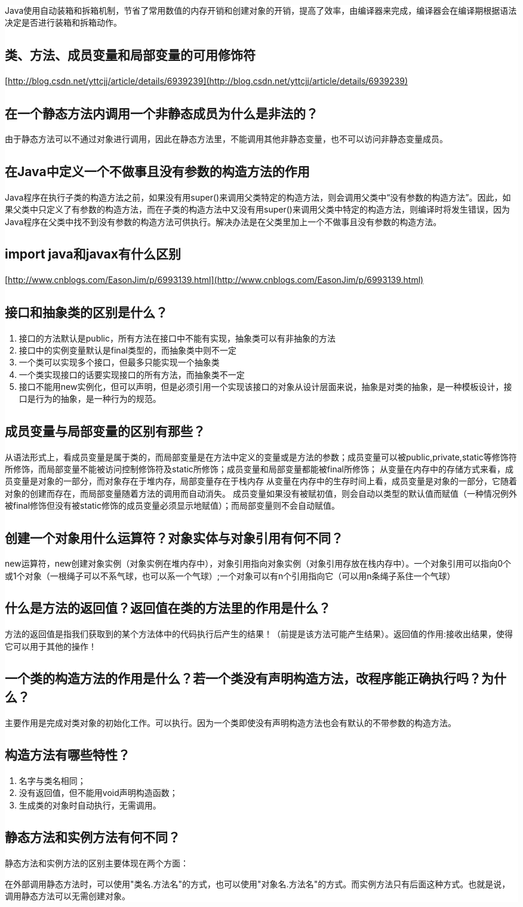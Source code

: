 Java使用自动装箱和拆箱机制，节省了常用数值的内存开销和创建对象的开销，提高了效率，由编译器来完成，编译器会在编译期根据语法决定是否进行装箱和拆箱动作。
## 类、方法、成员变量和局部变量的可用修饰符 
[http://blog.csdn.net/yttcjj/article/details/6939239](http://blog.csdn.net/yttcjj/article/details/6939239)
## 在一个静态方法内调用一个非静态成员为什么是非法的？　　
由于静态方法可以不通过对象进行调用，因此在静态方法里，不能调用其他非静态变量，也不可以访问非静态变量成员。
## 在Java中定义一个不做事且没有参数的构造方法的作用　　
Java程序在执行子类的构造方法之前，如果没有用super()来调用父类特定的构造方法，则会调用父类中“没有参数的构造方法”。因此，如果父类中只定义了有参数的构造方法，而在子类的构造方法中又没有用super()来调用父类中特定的构造方法，则编译时将发生错误，因为Java程序在父类中找不到没有参数的构造方法可供执行。解决办法是在父类里加上一个不做事且没有参数的构造方法。
## import java和javax有什么区别
[http://www.cnblogs.com/EasonJim/p/6993139.html](http://www.cnblogs.com/EasonJim/p/6993139.html)

## 接口和抽象类的区别是什么？
1. 接口的方法默认是public，所有方法在接口中不能有实现，抽象类可以有非抽象的方法
2. 接口中的实例变量默认是final类型的，而抽象类中则不一定
3. 一个类可以实现多个接口，但最多只能实现一个抽象类
4. 一个类实现接口的话要实现接口的所有方法，而抽象类不一定
5. 接口不能用new实例化，但可以声明，但是必须引用一个实现该接口的对象从设计层面来说，抽象是对类的抽象，是一种模板设计，接口是行为的抽象，是一种行为的规范。
## 成员变量与局部变量的区别有那些？
从语法形式上，看成员变量是属于类的，而局部变量是在方法中定义的变量或是方法的参数；成员变量可以被public,private,static等修饰符所修饰，而局部变量不能被访问控制修饰符及static所修饰；成员变量和局部变量都能被final所修饰；
从变量在内存中的存储方式来看，成员变量是对象的一部分，而对象存在于堆内存，局部变量存在于栈内存
从变量在内存中的生存时间上看，成员变量是对象的一部分，它随着对象的创建而存在，而局部变量随着方法的调用而自动消失。
成员变量如果没有被赋初值，则会自动以类型的默认值而赋值（一种情况例外被final修饰但没有被static修饰的成员变量必须显示地赋值）；而局部变量则不会自动赋值。

## 创建一个对象用什么运算符？对象实体与对象引用有何不同？　　
new运算符，new创建对象实例（对象实例在堆内存中），对象引用指向对象实例（对象引用存放在栈内存中）。一个对象引用可以指向0个或1个对象（一根绳子可以不系气球，也可以系一个气球）;一个对象可以有n个引用指向它（可以用n条绳子系住一个气球）
## 什么是方法的返回值？返回值在类的方法里的作用是什么？　　
方法的返回值是指我们获取到的某个方法体中的代码执行后产生的结果！（前提是该方法可能产生结果）。返回值的作用:接收出结果，使得它可以用于其他的操作！
## 一个类的构造方法的作用是什么？若一个类没有声明构造方法，改程序能正确执行吗？为什么？　　
主要作用是完成对类对象的初始化工作。可以执行。因为一个类即使没有声明构造方法也会有默认的不带参数的构造方法。
## 构造方法有哪些特性？　　
1. 名字与类名相同；
2. 没有返回值，但不能用void声明构造函数；
3. 生成类的对象时自动执行，无需调用。
## 静态方法和实例方法有何不同？
静态方法和实例方法的区别主要体现在两个方面： 

在外部调用静态方法时，可以使用"类名.方法名"的方式，也可以使用"对象名.方法名"的方式。而实例方法只有后面这种方式。也就是说，调用静态方法可以无需创建对象。 
